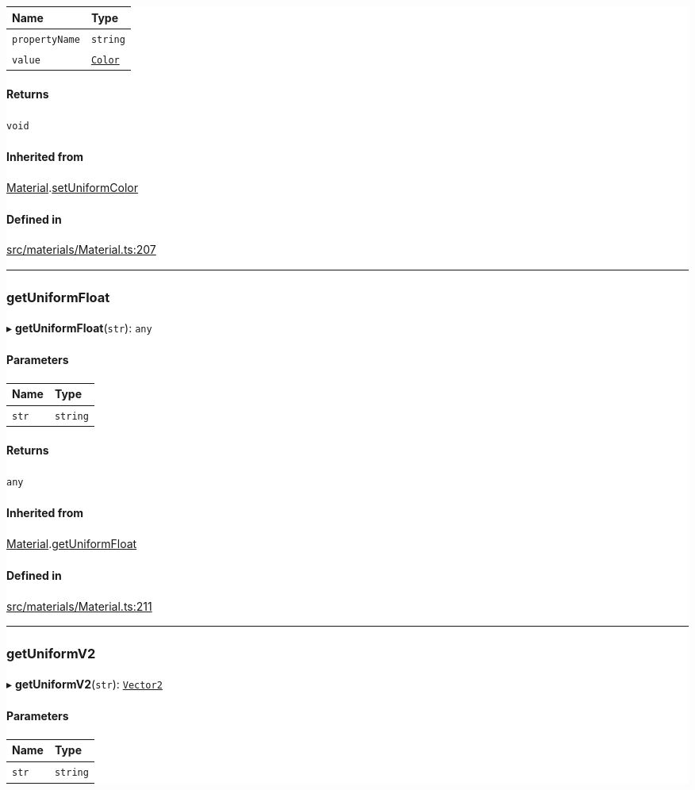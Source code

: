| Name | Type |
| :------ | :------ |
| `propertyName` | `string` |
| `value` | [`Color`](Color.md) |

#### Returns

`void`

#### Inherited from

[Material](Material.md).[setUniformColor](Material.md#setuniformcolor)

#### Defined in

[src/materials/Material.ts:207](https://github.com/Orillusion/orillusion/blob/main/src/materials/Material.ts#L207)

___

### getUniformFloat

▸ **getUniformFloat**(`str`): `any`

#### Parameters

| Name | Type |
| :------ | :------ |
| `str` | `string` |

#### Returns

`any`

#### Inherited from

[Material](Material.md).[getUniformFloat](Material.md#getuniformfloat)

#### Defined in

[src/materials/Material.ts:211](https://github.com/Orillusion/orillusion/blob/main/src/materials/Material.ts#L211)

___

### getUniformV2

▸ **getUniformV2**(`str`): [`Vector2`](Vector2.md)

#### Parameters

| Name | Type |
| :------ | :------ |
| `str` | `string` |
